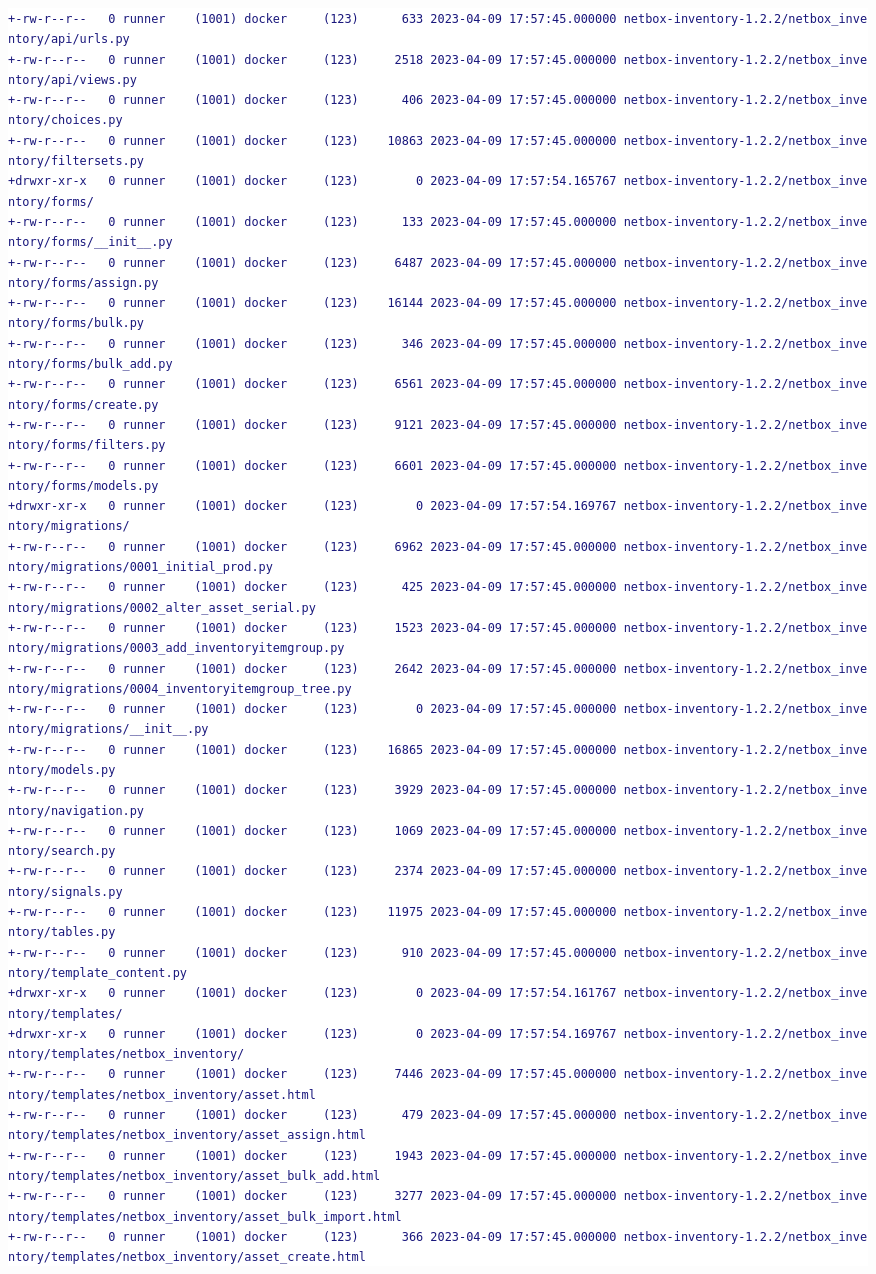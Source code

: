 ```diff
+-rw-r--r--   0 runner    (1001) docker     (123)      633 2023-04-09 17:57:45.000000 netbox-inventory-1.2.2/netbox_inventory/api/urls.py
+-rw-r--r--   0 runner    (1001) docker     (123)     2518 2023-04-09 17:57:45.000000 netbox-inventory-1.2.2/netbox_inventory/api/views.py
+-rw-r--r--   0 runner    (1001) docker     (123)      406 2023-04-09 17:57:45.000000 netbox-inventory-1.2.2/netbox_inventory/choices.py
+-rw-r--r--   0 runner    (1001) docker     (123)    10863 2023-04-09 17:57:45.000000 netbox-inventory-1.2.2/netbox_inventory/filtersets.py
+drwxr-xr-x   0 runner    (1001) docker     (123)        0 2023-04-09 17:57:54.165767 netbox-inventory-1.2.2/netbox_inventory/forms/
+-rw-r--r--   0 runner    (1001) docker     (123)      133 2023-04-09 17:57:45.000000 netbox-inventory-1.2.2/netbox_inventory/forms/__init__.py
+-rw-r--r--   0 runner    (1001) docker     (123)     6487 2023-04-09 17:57:45.000000 netbox-inventory-1.2.2/netbox_inventory/forms/assign.py
+-rw-r--r--   0 runner    (1001) docker     (123)    16144 2023-04-09 17:57:45.000000 netbox-inventory-1.2.2/netbox_inventory/forms/bulk.py
+-rw-r--r--   0 runner    (1001) docker     (123)      346 2023-04-09 17:57:45.000000 netbox-inventory-1.2.2/netbox_inventory/forms/bulk_add.py
+-rw-r--r--   0 runner    (1001) docker     (123)     6561 2023-04-09 17:57:45.000000 netbox-inventory-1.2.2/netbox_inventory/forms/create.py
+-rw-r--r--   0 runner    (1001) docker     (123)     9121 2023-04-09 17:57:45.000000 netbox-inventory-1.2.2/netbox_inventory/forms/filters.py
+-rw-r--r--   0 runner    (1001) docker     (123)     6601 2023-04-09 17:57:45.000000 netbox-inventory-1.2.2/netbox_inventory/forms/models.py
+drwxr-xr-x   0 runner    (1001) docker     (123)        0 2023-04-09 17:57:54.169767 netbox-inventory-1.2.2/netbox_inventory/migrations/
+-rw-r--r--   0 runner    (1001) docker     (123)     6962 2023-04-09 17:57:45.000000 netbox-inventory-1.2.2/netbox_inventory/migrations/0001_initial_prod.py
+-rw-r--r--   0 runner    (1001) docker     (123)      425 2023-04-09 17:57:45.000000 netbox-inventory-1.2.2/netbox_inventory/migrations/0002_alter_asset_serial.py
+-rw-r--r--   0 runner    (1001) docker     (123)     1523 2023-04-09 17:57:45.000000 netbox-inventory-1.2.2/netbox_inventory/migrations/0003_add_inventoryitemgroup.py
+-rw-r--r--   0 runner    (1001) docker     (123)     2642 2023-04-09 17:57:45.000000 netbox-inventory-1.2.2/netbox_inventory/migrations/0004_inventoryitemgroup_tree.py
+-rw-r--r--   0 runner    (1001) docker     (123)        0 2023-04-09 17:57:45.000000 netbox-inventory-1.2.2/netbox_inventory/migrations/__init__.py
+-rw-r--r--   0 runner    (1001) docker     (123)    16865 2023-04-09 17:57:45.000000 netbox-inventory-1.2.2/netbox_inventory/models.py
+-rw-r--r--   0 runner    (1001) docker     (123)     3929 2023-04-09 17:57:45.000000 netbox-inventory-1.2.2/netbox_inventory/navigation.py
+-rw-r--r--   0 runner    (1001) docker     (123)     1069 2023-04-09 17:57:45.000000 netbox-inventory-1.2.2/netbox_inventory/search.py
+-rw-r--r--   0 runner    (1001) docker     (123)     2374 2023-04-09 17:57:45.000000 netbox-inventory-1.2.2/netbox_inventory/signals.py
+-rw-r--r--   0 runner    (1001) docker     (123)    11975 2023-04-09 17:57:45.000000 netbox-inventory-1.2.2/netbox_inventory/tables.py
+-rw-r--r--   0 runner    (1001) docker     (123)      910 2023-04-09 17:57:45.000000 netbox-inventory-1.2.2/netbox_inventory/template_content.py
+drwxr-xr-x   0 runner    (1001) docker     (123)        0 2023-04-09 17:57:54.161767 netbox-inventory-1.2.2/netbox_inventory/templates/
+drwxr-xr-x   0 runner    (1001) docker     (123)        0 2023-04-09 17:57:54.169767 netbox-inventory-1.2.2/netbox_inventory/templates/netbox_inventory/
+-rw-r--r--   0 runner    (1001) docker     (123)     7446 2023-04-09 17:57:45.000000 netbox-inventory-1.2.2/netbox_inventory/templates/netbox_inventory/asset.html
+-rw-r--r--   0 runner    (1001) docker     (123)      479 2023-04-09 17:57:45.000000 netbox-inventory-1.2.2/netbox_inventory/templates/netbox_inventory/asset_assign.html
+-rw-r--r--   0 runner    (1001) docker     (123)     1943 2023-04-09 17:57:45.000000 netbox-inventory-1.2.2/netbox_inventory/templates/netbox_inventory/asset_bulk_add.html
+-rw-r--r--   0 runner    (1001) docker     (123)     3277 2023-04-09 17:57:45.000000 netbox-inventory-1.2.2/netbox_inventory/templates/netbox_inventory/asset_bulk_import.html
+-rw-r--r--   0 runner    (1001) docker     (123)      366 2023-04-09 17:57:45.000000 netbox-inventory-1.2.2/netbox_inventory/templates/netbox_inventory/asset_create.html
```